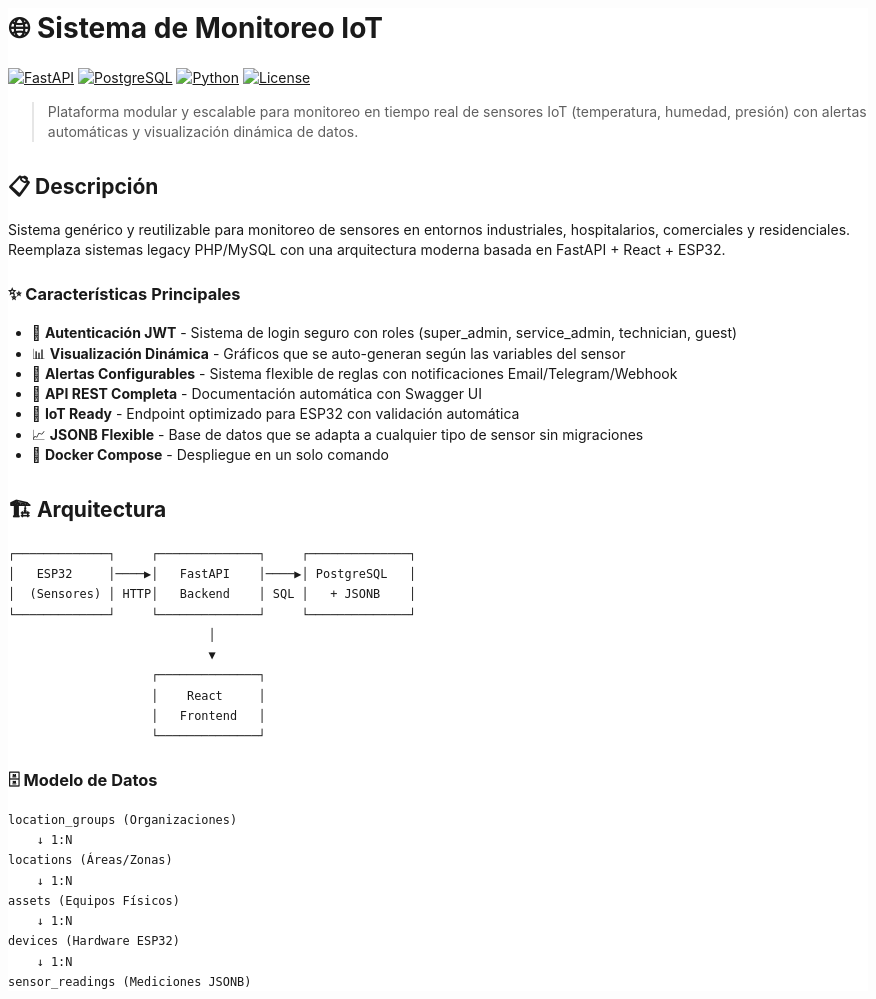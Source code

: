# 🌐 Sistema de Monitoreo IoT

[![FastAPI](https://img.shields.io/badge/FastAPI-0.104+-009688?logo=fastapi&logoColor=white)](https://fastapi.tiangolo.com)
[![PostgreSQL](https://img.shields.io/badge/PostgreSQL-15+-336791?logo=postgresql&logoColor=white)](https://www.postgresql.org)
[![Python](https://img.shields.io/badge/Python-3.11+-3776AB?logo=python&logoColor=white)](https://www.python.org)
[![License](https://img.shields.io/badge/License-MIT-green.svg)](LICENSE)

> Plataforma modular y escalable para monitoreo en tiempo real de sensores IoT (temperatura, humedad, presión) con alertas automáticas y visualización dinámica de datos.

## 📋 Descripción

Sistema genérico y reutilizable para monitoreo de sensores en entornos industriales, hospitalarios, comerciales y residenciales. Reemplaza sistemas legacy PHP/MySQL con una arquitectura moderna basada en FastAPI + React + ESP32.

### ✨ Características Principales

- 🔐 **Autenticación JWT** - Sistema de login seguro con roles (super_admin, service_admin, technician, guest)
- 📊 **Visualización Dinámica** - Gráficos que se auto-generan según las variables del sensor
- 🚨 **Alertas Configurables** - Sistema flexible de reglas con notificaciones Email/Telegram/Webhook
- 📱 **API REST Completa** - Documentación automática con Swagger UI
- 🔌 **IoT Ready** - Endpoint optimizado para ESP32 con validación automática
- 📈 **JSONB Flexible** - Base de datos que se adapta a cualquier tipo de sensor sin migraciones
- 🐳 **Docker Compose** - Despliegue en un solo comando

## 🏗️ Arquitectura

```
┌─────────────┐     ┌──────────────┐     ┌──────────────┐
│   ESP32     │────▶│   FastAPI    │────▶│ PostgreSQL   │
│  (Sensores) │ HTTP│   Backend    │ SQL │   + JSONB    │
└─────────────┘     └──────────────┘     └──────────────┘
                            │
                            ▼
                    ┌──────────────┐
                    │    React     │
                    │   Frontend   │
                    └──────────────┘
```

### 🗄️ Modelo de Datos

```
location_groups (Organizaciones)
    ↓ 1:N
locations (Áreas/Zonas)
    ↓ 1:N
assets (Equipos Físicos)
    ↓ 1:N
devices (Hardware ESP32)
    ↓ 1:N
sensor_readings (Mediciones JSONB)
```

